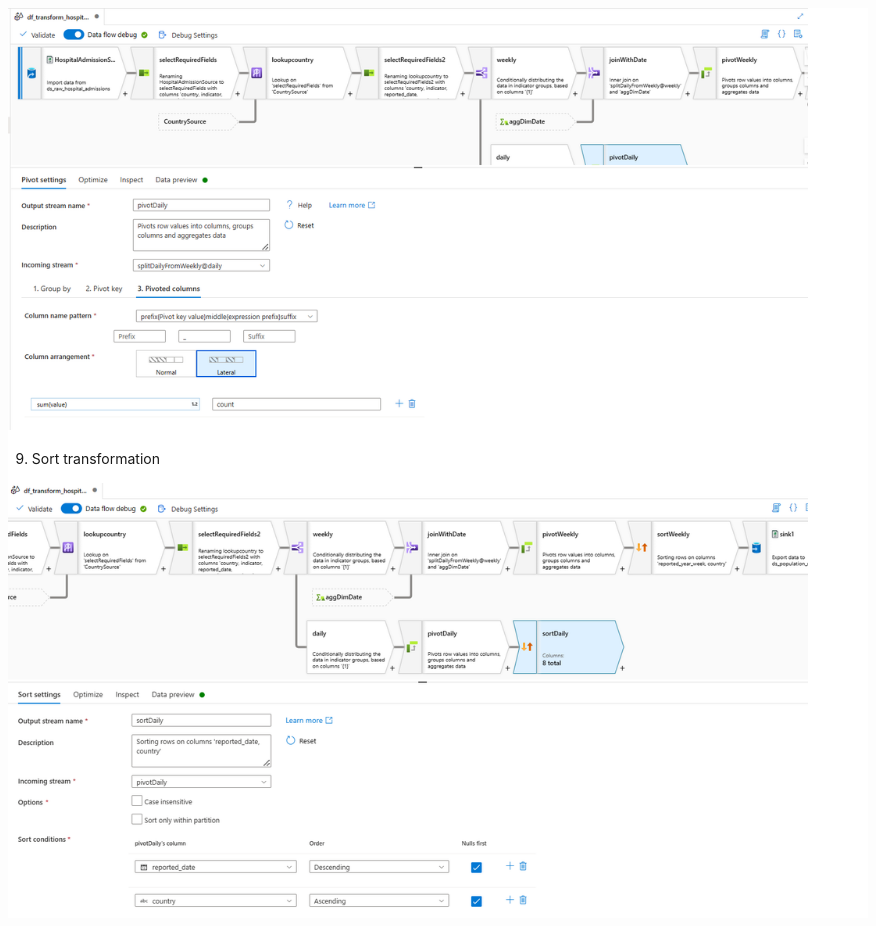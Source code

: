 <img src="/pictures/pivot_transformation_ha4.png" title="pivot transformation"  width="800">

9. Sort transformation

<img src="/pictures/sort_transformation_ha.png" title="sort transformation"  width="800">
